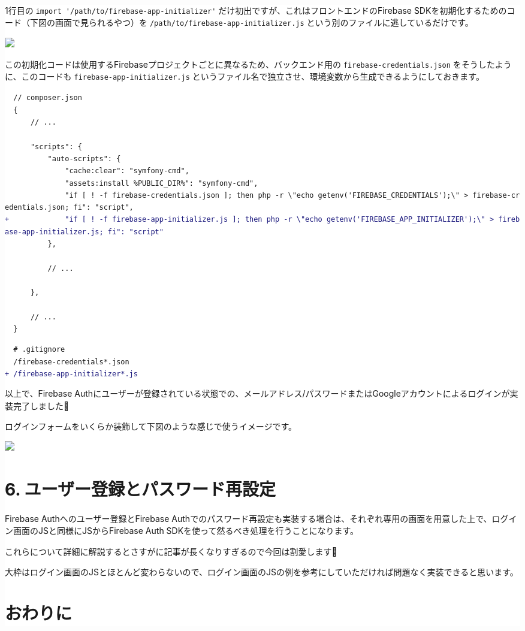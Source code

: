 1行目の `import '/path/to/firebase-app-initializer'` だけ初出ですが、これはフロントエンドのFirebase SDKを初期化するためのコード（下図の画面で見られるやつ）を `/path/to/firebase-app-initializer.js` という別のファイルに逃しているだけです。

![](https://p.ipic.vip/bno7xf.png)

この初期化コードは使用するFirebaseプロジェクトごとに異なるため、バックエンド用の `firebase-credentials.json` をそうしたように、このコードも `firebase-app-initializer.js` というファイル名で独立させ、環境変数から生成できるようにしておきます。

```diff
  // composer.json
  {
      // ...
  
      "scripts": {
          "auto-scripts": {
              "cache:clear": "symfony-cmd",
              "assets:install %PUBLIC_DIR%": "symfony-cmd",
              "if [ ! -f firebase-credentials.json ]; then php -r \"echo getenv('FIREBASE_CREDENTIALS');\" > firebase-credentials.json; fi": "script",
+             "if [ ! -f firebase-app-initializer.js ]; then php -r \"echo getenv('FIREBASE_APP_INITIALIZER');\" > firebase-app-initializer.js; fi": "script"
          },
  
          // ...
  
      },
  
      // ...
  }
```

```diff
  # .gitignore
  /firebase-credentials*.json
+ /firebase-app-initializer*.js
```

以上で、Firebase Authにユーザーが登録されている状態での、メールアドレス/パスワードまたはGoogleアカウントによるログインが実装完了しました🙌

ログインフォームをいくらか装飾して下図のような感じで使うイメージです。

![](https://p.ipic.vip/lj2skw.png)

# 6. ユーザー登録とパスワード再設定

Firebase Authへのユーザー登録とFirebase Authでのパスワード再設定も実装する場合は、それぞれ専用の画面を用意した上で、ログイン画面のJSと同様にJSからFirebase Auth SDKを使って然るべき処理を行うことになります。

これらについて詳細に解説するとさすがに記事が長くなりすぎるので今回は割愛します🙏

大枠はログイン画面のJSとほとんど変わらないので、ログイン画面のJSの例を参考にしていただければ問題なく実装できると思います。

# おわりに
